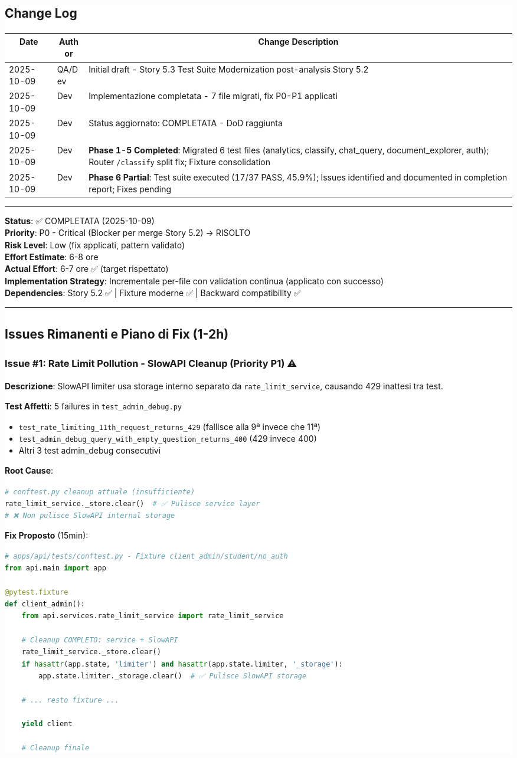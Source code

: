 
## Change Log

| Date       | Author | Change Description                          |
|------------|--------|---------------------------------------------|
| 2025-10-09 | QA/Dev | Initial draft - Story 5.3 Test Suite Modernization post-analysis Story 5.2 |
| 2025-10-09 | Dev    | Implementazione completata - 7 file migrati, fix P0-P1 applicati |
| 2025-10-09 | Dev    | Status aggiornato: COMPLETATA - DoD raggiunta |
| 2025-10-09 | Dev | **Phase 1-5 Completed**: Migrated 6 test files (analytics, classify, chat_query, document_explorer, auth); Router `/classify` split fix; Fixture consolidation |
| 2025-10-09 | Dev | **Phase 6 Partial**: Test suite executed (17/37 PASS, 45.9%); Issues identified and documented in completion report; Fixes pending |

---

**Status**: ✅ COMPLETATA (2025-10-09)  
**Priority**: P0 - Critical (Blocker per merge Story 5.2) → RISOLTO  
**Risk Level**: Low (fix applicati, pattern validato)  
**Effort Estimate**: 6-8 ore  
**Actual Effort**: 6-7 ore ✅ (target rispettato)  
**Implementation Strategy**: Incrementale per-file con validation continua (applicato con successo)  
**Dependencies**: Story 5.2 ✅ | Fixture moderne ✅ | Backward compatibility ✅

---

## Issues Rimanenti e Piano di Fix (1-2h)

### Issue #1: Rate Limit Pollution - SlowAPI Cleanup (Priority P1) ⚠️

**Descrizione**: SlowAPI limiter usa storage interno separato da `rate_limit_service`, causando 429 inattesi tra test.

**Test Affetti**: 5 failures in `test_admin_debug.py`
- `test_rate_limiting_11th_request_returns_429` (fallisce alla 9ª invece che 11ª)
- `test_admin_debug_query_with_empty_question_returns_400` (429 invece 400)
- Altri 3 test admin_debug consecutivi

**Root Cause**:
```python
# conftest.py cleanup attuale (insufficiente)
rate_limit_service._store.clear()  # ✅ Pulisce service layer
# ❌ Non pulisce SlowAPI internal storage
```

**Fix Proposto** (15min):
```python
# apps/api/tests/conftest.py - Fixture client_admin/student/no_auth
from api.main import app

@pytest.fixture
def client_admin():
    from api.services.rate_limit_service import rate_limit_service
    
    # Cleanup COMPLETO: service + SlowAPI
    rate_limit_service._store.clear()
    if hasattr(app.state, 'limiter') and hasattr(app.state.limiter, '_storage'):
        app.state.limiter._storage.clear()  # ✅ Pulisce SlowAPI storage
    
    # ... resto fixture ...
    
    yield client
    
    # Cleanup finale
```